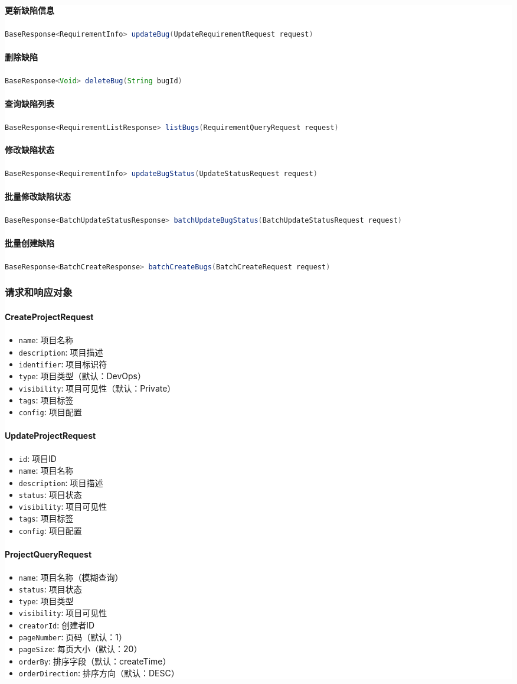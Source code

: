 #### 更新缺陷信息
```java
BaseResponse<RequirementInfo> updateBug(UpdateRequirementRequest request)
```

#### 删除缺陷
```java
BaseResponse<Void> deleteBug(String bugId)
```

#### 查询缺陷列表
```java
BaseResponse<RequirementListResponse> listBugs(RequirementQueryRequest request)
```

#### 修改缺陷状态
```java
BaseResponse<RequirementInfo> updateBugStatus(UpdateStatusRequest request)
```

#### 批量修改缺陷状态
```java
BaseResponse<BatchUpdateStatusResponse> batchUpdateBugStatus(BatchUpdateStatusRequest request)
```

#### 批量创建缺陷
```java
BaseResponse<BatchCreateResponse> batchCreateBugs(BatchCreateRequest request)
```

### 请求和响应对象

#### CreateProjectRequest
- `name`: 项目名称
- `description`: 项目描述
- `identifier`: 项目标识符
- `type`: 项目类型（默认：DevOps）
- `visibility`: 项目可见性（默认：Private）
- `tags`: 项目标签
- `config`: 项目配置

#### UpdateProjectRequest
- `id`: 项目ID
- `name`: 项目名称
- `description`: 项目描述
- `status`: 项目状态
- `visibility`: 项目可见性
- `tags`: 项目标签
- `config`: 项目配置

#### ProjectQueryRequest
- `name`: 项目名称（模糊查询）
- `status`: 项目状态
- `type`: 项目类型
- `visibility`: 项目可见性
- `creatorId`: 创建者ID
- `pageNumber`: 页码（默认：1）
- `pageSize`: 每页大小（默认：20）
- `orderBy`: 排序字段（默认：createTime）
- `orderDirection`: 排序方向（默认：DESC）
